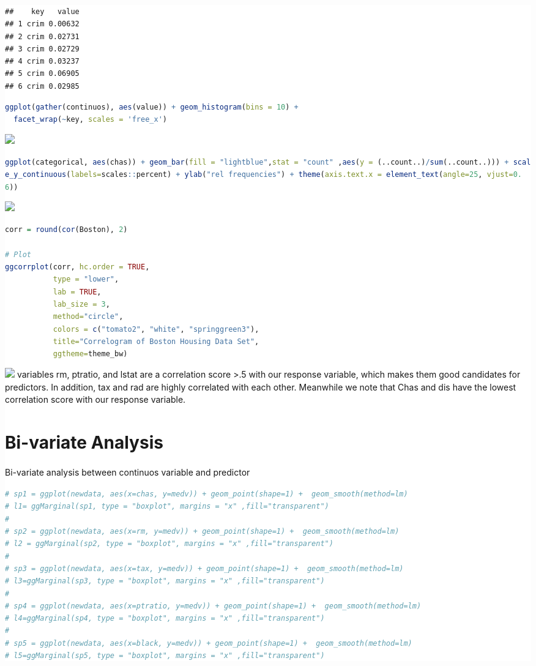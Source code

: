     ##    key   value
    ## 1 crim 0.00632
    ## 2 crim 0.02731
    ## 3 crim 0.02729
    ## 4 crim 0.03237
    ## 5 crim 0.06905
    ## 6 crim 0.02985

``` r
ggplot(gather(continuos), aes(value)) + geom_histogram(bins = 10) + 
  facet_wrap(~key, scales = 'free_x')
```

![](Boston_Housing_Regression_files/figure-markdown_github/unnamed-chunk-3-1.png)

``` r
ggplot(categorical, aes(chas)) + geom_bar(fill = "lightblue",stat = "count" ,aes(y = (..count..)/sum(..count..))) + scale_y_continuous(labels=scales::percent) + ylab("rel frequencies") + theme(axis.text.x = element_text(angle=25, vjust=0.6)) 
```

![](Boston_Housing_Regression_files/figure-markdown_github/unnamed-chunk-4-1.png)

``` r
corr = round(cor(Boston), 2)

# Plot
ggcorrplot(corr, hc.order = TRUE, 
           type = "lower", 
           lab = TRUE, 
           lab_size = 3, 
           method="circle", 
           colors = c("tomato2", "white", "springgreen3"), 
           title="Correlogram of Boston Housing Data Set", 
           ggtheme=theme_bw)
```

![](Boston_Housing_Regression_files/figure-markdown_github/unnamed-chunk-5-1.png) variables rm, ptratio, and lstat are a correlation score &gt;.5 with our response variable, which makes them good candidates for predictors. In addition, tax and rad are highly correlated with each other. Meanwhile we note that Chas and dis have the lowest correlation score with our response variable.

Bi-variate Analysis
===================

Bi-variate analysis between continuos variable and predictor

``` r
# sp1 = ggplot(newdata, aes(x=chas, y=medv)) + geom_point(shape=1) +  geom_smooth(method=lm)
# l1= ggMarginal(sp1, type = "boxplot", margins = "x" ,fill="transparent")
# 
# sp2 = ggplot(newdata, aes(x=rm, y=medv)) + geom_point(shape=1) +  geom_smooth(method=lm) 
# l2 = ggMarginal(sp2, type = "boxplot", margins = "x" ,fill="transparent")
# 
# sp3 = ggplot(newdata, aes(x=tax, y=medv)) + geom_point(shape=1) +  geom_smooth(method=lm)
# l3=ggMarginal(sp3, type = "boxplot", margins = "x" ,fill="transparent")
# 
# sp4 = ggplot(newdata, aes(x=ptratio, y=medv)) + geom_point(shape=1) +  geom_smooth(method=lm)
# l4=ggMarginal(sp4, type = "boxplot", margins = "x" ,fill="transparent")
# 
# sp5 = ggplot(newdata, aes(x=black, y=medv)) + geom_point(shape=1) +  geom_smooth(method=lm) 
# l5=ggMarginal(sp5, type = "boxplot", margins = "x" ,fill="transparent")
```